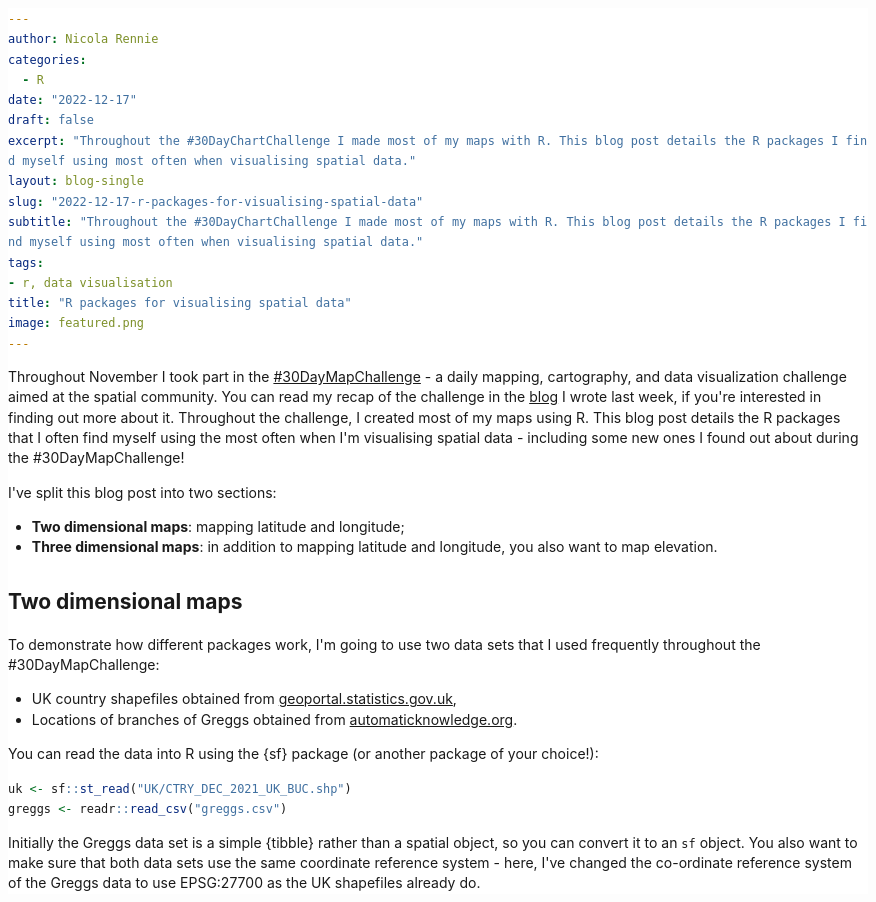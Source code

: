 ```yaml
---
author: Nicola Rennie
categories:
  - R
date: "2022-12-17"
draft: false
excerpt: "Throughout the #30DayChartChallenge I made most of my maps with R. This blog post details the R packages I find myself using most often when visualising spatial data."
layout: blog-single
slug: "2022-12-17-r-packages-for-visualising-spatial-data"
subtitle: "Throughout the #30DayChartChallenge I made most of my maps with R. This blog post details the R packages I find myself using most often when visualising spatial data."
tags:
- r, data visualisation
title: "R packages for visualising spatial data"
image: featured.png
---
```


Throughout November I took part in the [#30DayMapChallenge](https://30daymapchallenge.com/) - a daily mapping, cartography, and data visualization challenge aimed at the spatial community. You can read my recap of the challenge in the [blog](https://nrennie.rbind.io/blog/2022-11-30-30-day-map-challenge-2022/) I wrote last week, if you're interested in finding out more about it. Throughout the challenge, I created most of my maps using R. This blog post details the R packages that I often find myself using the most often when I'm visualising spatial data - including some new ones I found out about during the #30DayMapChallenge!

I've split this blog post into two sections:

* **Two dimensional maps**: mapping latitude and longitude; 
* **Three dimensional maps**: in addition to mapping latitude and longitude, you also want to map elevation.

## Two dimensional maps

To demonstrate how different packages work, I'm going to use two data sets that I used frequently throughout the #30DayMapChallenge:

* UK country shapefiles obtained from [geoportal.statistics.gov.uk](https://geoportal.statistics.gov.uk/datasets/ons::countries-december-2021-uk-buc/explore?location=55.216238%2C-3.316413%2C6.38),
* Locations of branches of Greggs obtained from [automaticknowledge.org](https://automaticknowledge.org/training/bonusdata/).

You can read the data into R using the {sf} package (or another package of your choice!):

``` r
uk <- sf::st_read("UK/CTRY_DEC_2021_UK_BUC.shp") 
greggs <- readr::read_csv("greggs.csv")
```

Initially the Greggs data set is a simple {tibble} rather than a spatial object, so you can convert it to an `sf` object. You also want to make sure that both data sets use the same coordinate reference system - here, I've changed the co-ordinate reference system of the Greggs data to use EPSG:27700 as the UK shapefiles already do.
